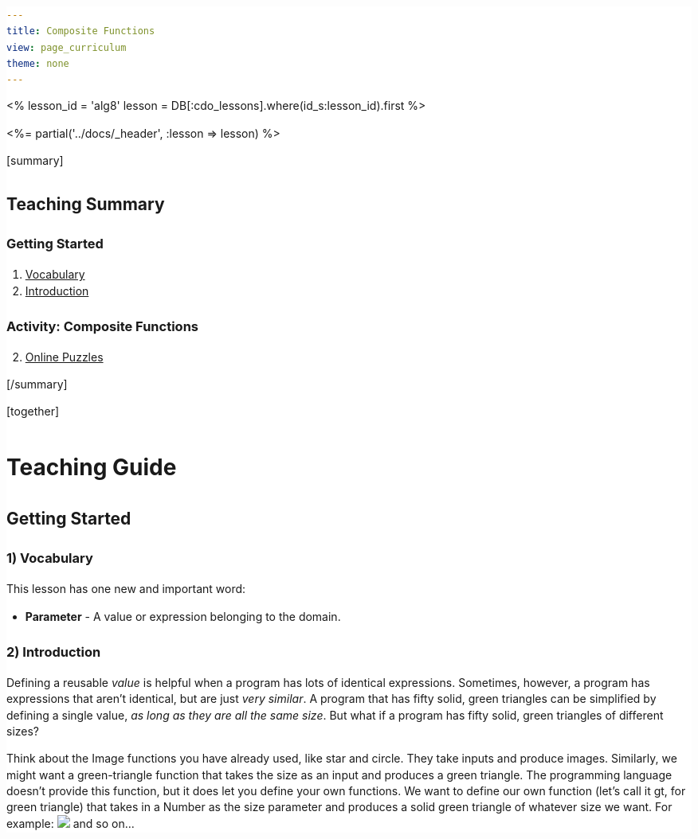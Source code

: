 ```yaml
---
title: Composite Functions
view: page_curriculum
theme: none
---
```


<%
lesson_id = 'alg8'
lesson = DB[:cdo_lessons].where(id_s:lesson_id).first
%>

<%= partial('../docs/_header', :lesson => lesson) %>

[summary]

## Teaching Summary
### **Getting Started**
 
1) [Vocabulary](#Vocab)<br/>
2) [Introduction](#GetStarted)  

### **Activity: Composite Functions**  

2) [Online Puzzles](#Activity1)

[/summary]

[together]

# Teaching Guide

## Getting Started


### <a name="Vocab"></a> 1) Vocabulary
This lesson has one new and important word:<br/>

- **Parameter** - A value or expression belonging to the domain.


### <a name="GetStarted"></a> 2) Introduction

Defining a reusable _value_ is helpful when a program has lots of identical expressions. Sometimes, however, a program has expressions that aren’t identical, but are just _very similar_. A program that has fifty solid, green triangles can be simplified by defining a single value, _as long as they are all the same size_. But what if a program has fifty solid, green triangles of different sizes?

Think about the Image functions you have already used, like star and circle. They take inputs and produce images. Similarly, we might want a green-triangle function that takes the size as an input and produces a green triangle. The programming language doesn’t provide this function, but it does let you define your own functions. We want to define our own function (let’s call it gt, for green triangle) that takes in a Number as the size parameter and produces a solid green triangle of whatever size we want. For example:
<img src="gtShortcuts.png" style="width: 100%" />
and so on...
